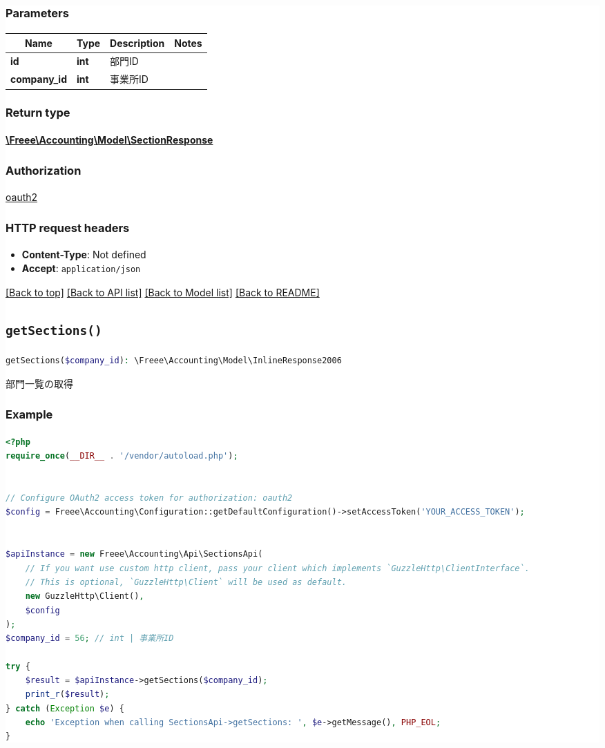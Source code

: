 ### Parameters

Name | Type | Description  | Notes
------------- | ------------- | ------------- | -------------
 **id** | **int**| 部門ID |
 **company_id** | **int**| 事業所ID |

### Return type

[**\Freee\Accounting\Model\SectionResponse**](../Model/SectionResponse.md)

### Authorization

[oauth2](../../README.md#oauth2)

### HTTP request headers

- **Content-Type**: Not defined
- **Accept**: `application/json`

[[Back to top]](#) [[Back to API list]](../../README.md#endpoints)
[[Back to Model list]](../../README.md#models)
[[Back to README]](../../README.md)

## `getSections()`

```php
getSections($company_id): \Freee\Accounting\Model\InlineResponse2006
```

部門一覧の取得

### Example

```php
<?php
require_once(__DIR__ . '/vendor/autoload.php');


// Configure OAuth2 access token for authorization: oauth2
$config = Freee\Accounting\Configuration::getDefaultConfiguration()->setAccessToken('YOUR_ACCESS_TOKEN');


$apiInstance = new Freee\Accounting\Api\SectionsApi(
    // If you want use custom http client, pass your client which implements `GuzzleHttp\ClientInterface`.
    // This is optional, `GuzzleHttp\Client` will be used as default.
    new GuzzleHttp\Client(),
    $config
);
$company_id = 56; // int | 事業所ID

try {
    $result = $apiInstance->getSections($company_id);
    print_r($result);
} catch (Exception $e) {
    echo 'Exception when calling SectionsApi->getSections: ', $e->getMessage(), PHP_EOL;
}
```
